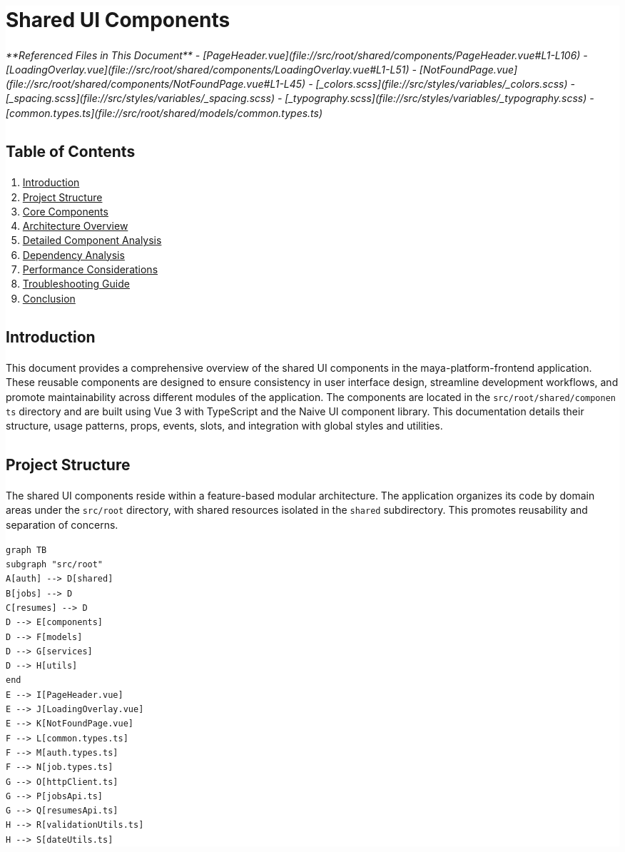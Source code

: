 # Shared UI Components

<cite>
**Referenced Files in This Document**   
- [PageHeader.vue](file://src/root/shared/components/PageHeader.vue#L1-L106)
- [LoadingOverlay.vue](file://src/root/shared/components/LoadingOverlay.vue#L1-L51)
- [NotFoundPage.vue](file://src/root/shared/components/NotFoundPage.vue#L1-L45)
- [_colors.scss](file://src/styles/variables/_colors.scss)
- [_spacing.scss](file://src/styles/variables/_spacing.scss)
- [_typography.scss](file://src/styles/variables/_typography.scss)
- [common.types.ts](file://src/root/shared/models/common.types.ts)
</cite>

## Table of Contents
1. [Introduction](#introduction)
2. [Project Structure](#project-structure)
3. [Core Components](#core-components)
4. [Architecture Overview](#architecture-overview)
5. [Detailed Component Analysis](#detailed-component-analysis)
6. [Dependency Analysis](#dependency-analysis)
7. [Performance Considerations](#performance-considerations)
8. [Troubleshooting Guide](#troubleshooting-guide)
9. [Conclusion](#conclusion)

## Introduction
This document provides a comprehensive overview of the shared UI components in the maya-platform-frontend application. These reusable components are designed to ensure consistency in user interface design, streamline development workflows, and promote maintainability across different modules of the application. The components are located in the `src/root/shared/components` directory and are built using Vue 3 with TypeScript and the Naive UI component library. This documentation details their structure, usage patterns, props, events, slots, and integration with global styles and utilities.

## Project Structure
The shared UI components reside within a feature-based modular architecture. The application organizes its code by domain areas under the `src/root` directory, with shared resources isolated in the `shared` subdirectory. This promotes reusability and separation of concerns.

```mermaid
graph TB
subgraph "src/root"
A[auth] --> D[shared]
B[jobs] --> D
C[resumes] --> D
D --> E[components]
D --> F[models]
D --> G[services]
D --> H[utils]
end
E --> I[PageHeader.vue]
E --> J[LoadingOverlay.vue]
E --> K[NotFoundPage.vue]
F --> L[common.types.ts]
F --> M[auth.types.ts]
F --> N[job.types.ts]
G --> O[httpClient.ts]
G --> P[jobsApi.ts]
G --> Q[resumesApi.ts]
H --> R[validationUtils.ts]
H --> S[dateUtils.ts]
```
